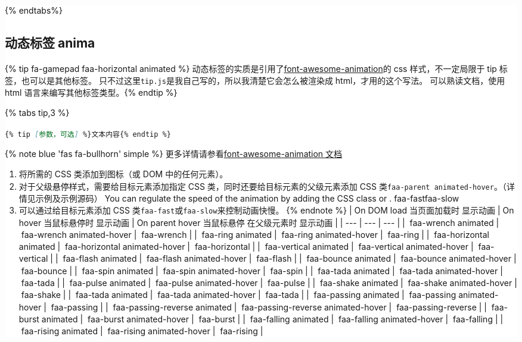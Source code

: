 {% endtabs%}

## 动态标签 anima

{% tip fa-gamepad faa-horizontal animated %}
动态标签的实质是引用了[font-awesome-animation](https://github.com/l-lin/font-awesome-animation)的 css 样式，不一定局限于 tip 标签，也可以是其他标签。
只不过这里`tip.js`是我自己写的，所以我清楚它会怎么被渲染成 html，才用的这个写法。
可以熟读文档，使用 html 语言来编写其他标签类型。{% endtip %}

{% tabs tip,3 %}

```markdown
{% tip [参数，可选] %}文本内容{% endtip %}
```

{% note blue 'fas fa-bullhorn' simple %}
更多详情请参看[font-awesome-animation 文档](http://l-lin.github.io/font-awesome-animation/)

1. 将所需的 CSS 类添加到图标（或 DOM 中的任何元素）。
2. 对于父级悬停样式，需要给目标元素添加指定 CSS 类，同时还要给目标元素的父级元素添加 CSS 类`faa-parent animated-hover`。（详情见示例及示例源码）
   You can regulate the speed of the animation by adding the CSS class or . faa-fastfaa-slow
3. 可以通过给目标元素添加 CSS 类`faa-fast`或`faa-slow`来控制动画快慢。
   {% endnote %}
   | On DOM load
   当页面加载时
   显示动画 | On hover
   当鼠标悬停时
   显示动画 | On parent hover
   当鼠标悬停
   在父级元素时
   显示动画 |
   | --- | --- | --- |
   |  faa-wrench animated |  faa-wrench animated-hover |  faa-wrench |
   |  faa-ring animated |  faa-ring animated-hover |  faa-ring |
   |  faa-horizontal animated |  faa-horizontal animated-hover |  faa-horizontal |
   |  faa-vertical animated |  faa-vertical animated-hover |  faa-vertical |
   |  faa-flash animated |  faa-flash animated-hover |  faa-flash |
   |  faa-bounce animated |  faa-bounce animated-hover |  faa-bounce |
   |  faa-spin animated |  faa-spin animated-hover |  faa-spin |
   |  faa-tada animated |  faa-tada animated-hover |  faa-tada |
   |  faa-pulse animated |  faa-pulse animated-hover |  faa-pulse |
   |  faa-shake animated |  faa-shake animated-hover |  faa-shake |
   |  faa-tada animated |  faa-tada animated-hover |  faa-tada |
   |  faa-passing animated |  faa-passing animated-hover |  faa-passing |
   |  faa-passing-reverse animated |  faa-passing-reverse animated-hover |  faa-passing-reverse |
   |  faa-burst animated |  faa-burst animated-hover |  faa-burst |
   |  faa-falling animated |  faa-falling animated-hover |  faa-falling |
   |  faa-rising animated |  faa-rising animated-hover |  faa-rising |
